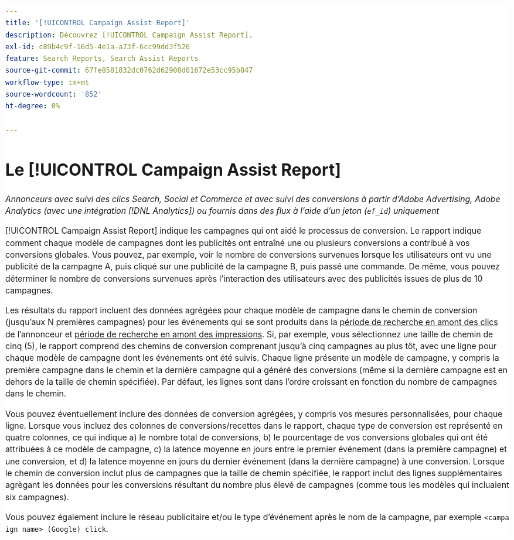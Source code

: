 ```yaml
---
title: '[!UICONTROL Campaign Assist Report]'
description: Découvrez [!UICONTROL Campaign Assist Report].
exl-id: c89b4c9f-16d5-4e1a-a73f-6cc99dd3f526
feature: Search Reports, Search Assist Reports
source-git-commit: 67fe8581832dc0762d62908d01672e53cc95b847
workflow-type: tm+mt
source-wordcount: '852'
ht-degree: 0%

---
```


# Le [!UICONTROL Campaign Assist Report]

*Annonceurs avec suivi des clics Search, Social et Commerce et avec suivi des conversions à partir d’Adobe Advertising, Adobe Analytics (avec une intégration [!DNL Analytics]) ou fournis dans des flux à l’aide d’un jeton (`ef_id`) uniquement*

[!UICONTROL Campaign Assist Report] indique les campagnes qui ont aidé le processus de conversion. Le rapport indique comment chaque modèle de campagnes dont les publicités ont entraîné une ou plusieurs conversions a contribué à vos conversions globales. Vous pouvez, par exemple, voir le nombre de conversions survenues lorsque les utilisateurs ont vu une publicité de la campagne A, puis cliqué sur une publicité de la campagne B, puis passé une commande. De même, vous pouvez déterminer le nombre de conversions survenues après l’interaction des utilisateurs avec des publicités issues de plus de 10 campagnes.

Les résultats du rapport incluent des données agrégées pour chaque modèle de campagne dans le chemin de conversion (jusqu’aux N premières campagnes) pour les événements qui se sont produits dans la [période de recherche en amont des clics](/help/search-social-commerce/glossary.md#c-d) de l’annonceur et [période de recherche en amont des impressions](/help/search-social-commerce/glossary.md#i-j). Si, par exemple, vous sélectionnez une taille de chemin de cinq (5), le rapport comprend des chemins de conversion comprenant jusqu’à cinq campagnes au plus tôt, avec une ligne pour chaque modèle de campagne dont les événements ont été suivis. Chaque ligne présente un modèle de campagne, y compris la première campagne dans le chemin et la dernière campagne qui a généré des conversions (même si la dernière campagne est en dehors de la taille de chemin spécifiée). Par défaut, les lignes sont dans l’ordre croissant en fonction du nombre de campagnes dans le chemin.

Vous pouvez éventuellement inclure des données de conversion agrégées, y compris vos mesures personnalisées, pour chaque ligne. Lorsque vous incluez des colonnes de conversions/recettes dans le rapport, chaque type de conversion est représenté en quatre colonnes, ce qui indique a) le nombre total de conversions, b) le pourcentage de vos conversions globales qui ont été attribuées à ce modèle de campagne, c) la latence moyenne en jours entre le premier événement (dans la première campagne) et une conversion, et d) la latence moyenne en jours du dernier événement (dans la dernière campagne) à une conversion. Lorsque le chemin de conversion inclut plus de campagnes que la taille de chemin spécifiée, le rapport inclut des lignes supplémentaires agrègant les données pour les conversions résultant du nombre plus élevé de campagnes (comme tous les modèles qui incluaient six campagnes).

Vous pouvez également inclure le réseau publicitaire et/ou le type d’événement après le nom de la campagne, par exemple `<campaign name> (Google) click`.
